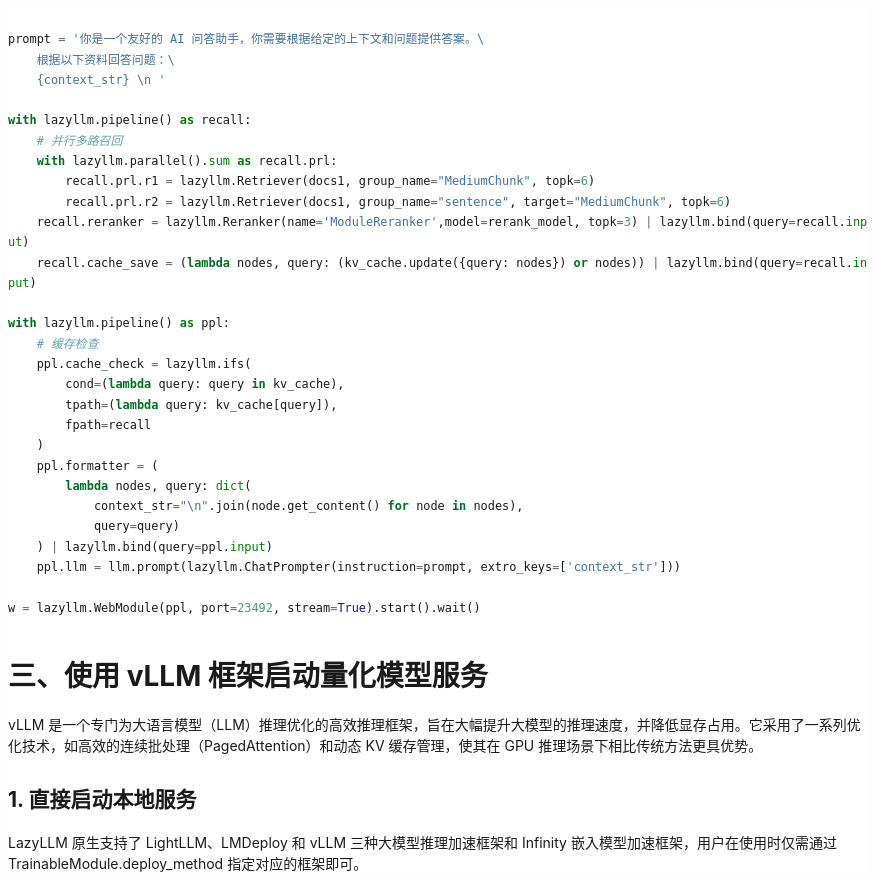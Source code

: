 ```python

prompt = '你是一个友好的 AI 问答助手，你需要根据给定的上下文和问题提供答案。\
    根据以下资料回答问题：\
    {context_str} \n '

with lazyllm.pipeline() as recall:
    # 并行多路召回
    with lazyllm.parallel().sum as recall.prl:
        recall.prl.r1 = lazyllm.Retriever(docs1, group_name="MediumChunk", topk=6)
        recall.prl.r2 = lazyllm.Retriever(docs1, group_name="sentence", target="MediumChunk", topk=6)
    recall.reranker = lazyllm.Reranker(name='ModuleReranker',model=rerank_model, topk=3) | lazyllm.bind(query=recall.input)
    recall.cache_save = (lambda nodes, query: (kv_cache.update({query: nodes}) or nodes)) | lazyllm.bind(query=recall.input)
    
with lazyllm.pipeline() as ppl:
    # 缓存检查
    ppl.cache_check = lazyllm.ifs(
        cond=(lambda query: query in kv_cache),
        tpath=(lambda query: kv_cache[query]),
        fpath=recall
    )
    ppl.formatter = (
        lambda nodes, query: dict(
            context_str="\n".join(node.get_content() for node in nodes),
            query=query)
    ) | lazyllm.bind(query=ppl.input)
    ppl.llm = llm.prompt(lazyllm.ChatPrompter(instruction=prompt, extro_keys=['context_str']))

w = lazyllm.WebModule(ppl, port=23492, stream=True).start().wait()
```

<div style="text-align:center; margin:20px 0;">
  <video controls style="width:900px; max-width:100%; height:auto; border:1px solid #ccc; border-radius:8px; box-shadow:0 4px 8px rgba(0,0,0,0.1);">
    <source src="./12_videos/12_8.mp4" type="video/mp4" />
    Your browser does not support the video tag.
  </video>
</div>

# 三、使用 vLLM 框架启动量化模型服务

vLLM 是一个专门为大语言模型（LLM）推理优化的高效推理框架，旨在大幅提升大模型的推理速度，并降低显存占用。它采用了一系列优化技术，如高效的连续批处理（PagedAttention）和动态 KV 缓存管理，使其在 GPU 推理场景下相比传统方法更具优势。

## 1. 直接启动本地服务

LazyLLM 原生支持了 LightLLM、LMDeploy 和 vLLM 三种大模型推理加速框架和 Infinity 嵌入模型加速框架，用户在使用时仅需通过 TrainableModule.deploy_method 指定对应的框架即可。
